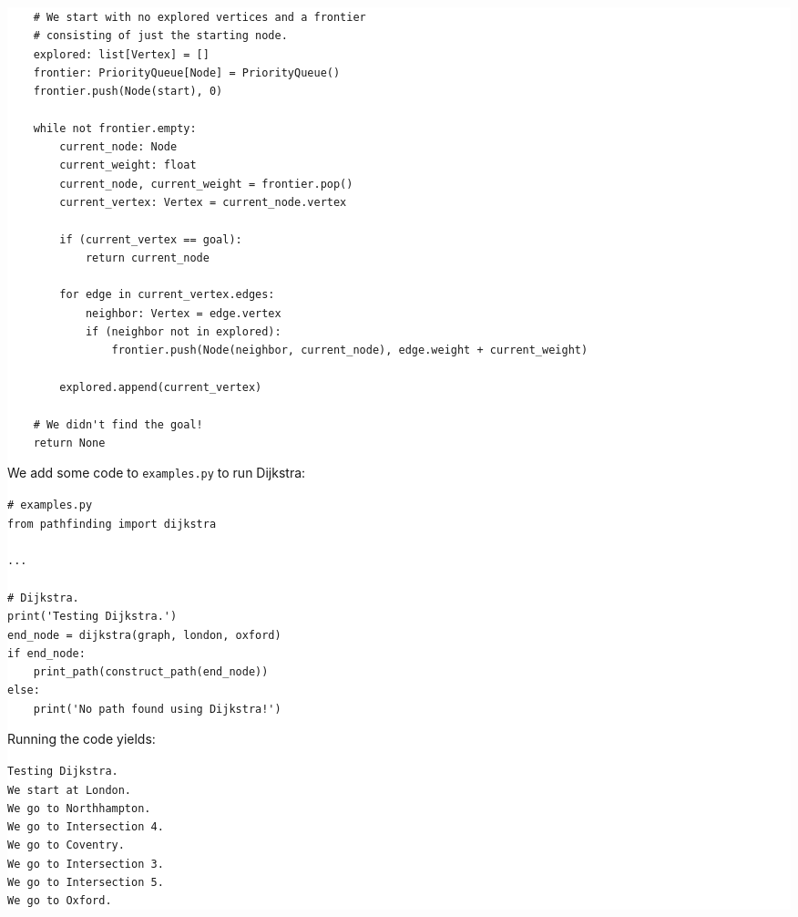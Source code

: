 ``` { .python .breaklines }
    # We start with no explored vertices and a frontier
    # consisting of just the starting node.
    explored: list[Vertex] = []
    frontier: PriorityQueue[Node] = PriorityQueue()
    frontier.push(Node(start), 0)

    while not frontier.empty:
        current_node: Node
        current_weight: float
        current_node, current_weight = frontier.pop()
        current_vertex: Vertex = current_node.vertex

        if (current_vertex == goal):
            return current_node

        for edge in current_vertex.edges:
            neighbor: Vertex = edge.vertex
            if (neighbor not in explored):
                frontier.push(Node(neighbor, current_node), edge.weight + current_weight)

        explored.append(current_vertex)

    # We didn't find the goal!
    return None
```

We add some code to `examples.py` to run Dijkstra:

``` { .python .breaklines }
# examples.py
from pathfinding import dijkstra

...

# Dijkstra.
print('Testing Dijkstra.')
end_node = dijkstra(graph, london, oxford)
if end_node:
    print_path(construct_path(end_node))
else:
    print('No path found using Dijkstra!')
```

Running the code yields:

``` { .python .breaklines }
Testing Dijkstra.
We start at London.
We go to Northhampton.
We go to Intersection 4.
We go to Coventry.
We go to Intersection 3.
We go to Intersection 5.
We go to Oxford.
```


[^1]: Note that a set is fine, and we do not need any ordering information, as that is contained within the nodes themselves.
[^2]: Actually, the graph we will define is a weighted *directed* graph. But because we will use the same weight in both directions this will be equivalent to an undirected graph.